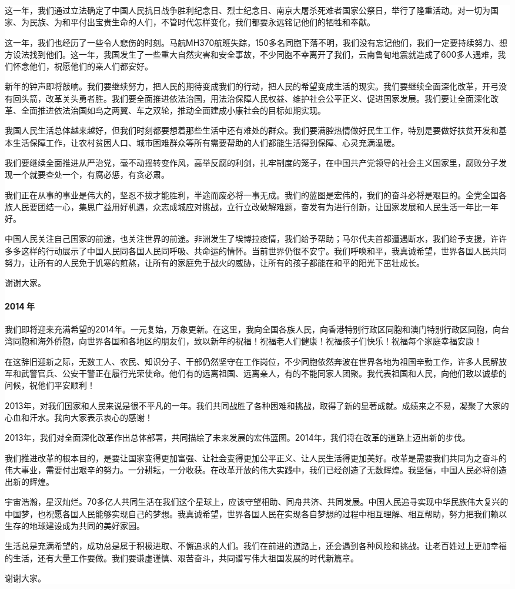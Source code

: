 这一年，我们通过立法确定了中国人民抗日战争胜利纪念日、烈士纪念日、南京大屠杀死难者国家公祭日，举行了隆重活动。对一切为国家、为民族、为和平付出宝贵生命的人们，不管时代怎样变化，我们都要永远铭记他们的牺牲和奉献。

这一年，我们也经历了一些令人悲伤的时刻。马航MH370航班失踪，150多名同胞下落不明，我们没有忘记他们，我们一定要持续努力、想方设法找到他们。这一年，我国发生了一些重大自然灾害和安全事故，不少同胞不幸离开了我们，云南鲁甸地震就造成了600多人遇难，我们怀念他们，祝愿他们的亲人们都安好。

新年的钟声即将敲响。我们要继续努力，把人民的期待变成我们的行动，把人民的希望变成生活的现实。我们要继续全面深化改革，开弓没有回头箭，改革关头勇者胜。我们要全面推进依法治国，用法治保障人民权益、维护社会公平正义、促进国家发展。我们要让全面深化改革、全面推进依法治国如鸟之两翼、车之双轮，推动全面建成小康社会的目标如期实现。

我国人民生活总体越来越好，但我们时刻都要想着那些生活中还有难处的群众。我们要满腔热情做好民生工作，特别是要做好扶贫开发和基本生活保障工作，让农村贫困人口、城市困难群众等所有需要帮助的人们都能生活得到保障、心灵充满温暖。

我们要继续全面推进从严治党，毫不动摇转变作风，高举反腐的利剑，扎牢制度的笼子，在中国共产党领导的社会主义国家里，腐败分子发现一个就要查处一个，有腐必惩，有贪必肃。

我们正在从事的事业是伟大的，坚忍不拔才能胜利，半途而废必将一事无成。我们的蓝图是宏伟的，我们的奋斗必将是艰巨的。全党全国各族人民要团结一心，集思广益用好机遇，众志成城应对挑战，立行立改破解难题，奋发有为进行创新，让国家发展和人民生活一年比一年好。

中国人民关注自己国家的前途，也关注世界的前途。非洲发生了埃博拉疫情，我们给予帮助；马尔代夫首都遭遇断水，我们给予支援，许许多多这样的行动展示了中国人民同各国人民同呼吸、共命运的情怀。当前世界仍很不安宁。我们呼唤和平，我真诚希望，世界各国人民共同努力，让所有的人民免于饥寒的煎熬，让所有的家庭免于战火的威胁，让所有的孩子都能在和平的阳光下茁壮成长。

谢谢大家。


#### 2014 年
我们即将迎来充满希望的2014年。一元复始，万象更新。在这里，我向全国各族人民，向香港特别行政区同胞和澳门特别行政区同胞，向台湾同胞和海外侨胞，向世界各国和各地区的朋友们，致以新年的祝福！祝福老人们健康！祝福孩子们快乐！祝福每个家庭幸福安康！

在这辞旧迎新之际，无数工人、农民、知识分子、干部仍然坚守在工作岗位，不少同胞依然奔波在世界各地为祖国辛勤工作，许多人民解放军和武警官兵、公安干警正在履行光荣使命。他们有的远离祖国、远离亲人，有的不能同家人团聚。我代表祖国和人民，向他们致以诚挚的问候，祝他们平安顺利！

2013年，对我们国家和人民来说是很不平凡的一年。我们共同战胜了各种困难和挑战，取得了新的显著成就。成绩来之不易，凝聚了大家的心血和汗水。我向大家表示衷心的感谢！

2013年，我们对全面深化改革作出总体部署，共同描绘了未来发展的宏伟蓝图。2014年，我们将在改革的道路上迈出新的步伐。

我们推进改革的根本目的，是要让国家变得更加富强、让社会变得更加公平正义、让人民生活得更加美好。改革是需要我们共同为之奋斗的伟大事业，需要付出艰辛的努力。一分耕耘，一分收获。在改革开放的伟大实践中，我们已经创造了无数辉煌。我坚信，中国人民必将创造出新的辉煌。

宇宙浩瀚，星汉灿烂。70多亿人共同生活在我们这个星球上，应该守望相助、同舟共济、共同发展。中国人民追寻实现中华民族伟大复兴的中国梦，也祝愿各国人民能够实现自己的梦想。我真诚希望，世界各国人民在实现各自梦想的过程中相互理解、相互帮助，努力把我们赖以生存的地球建设成为共同的美好家园。

生活总是充满希望的，成功总是属于积极进取、不懈追求的人们。我们在前进的道路上，还会遇到各种风险和挑战。让老百姓过上更加幸福的生活，还有大量工作要做。我们要谦虚谨慎、艰苦奋斗，共同谱写伟大祖国发展的时代新篇章。

谢谢大家。
